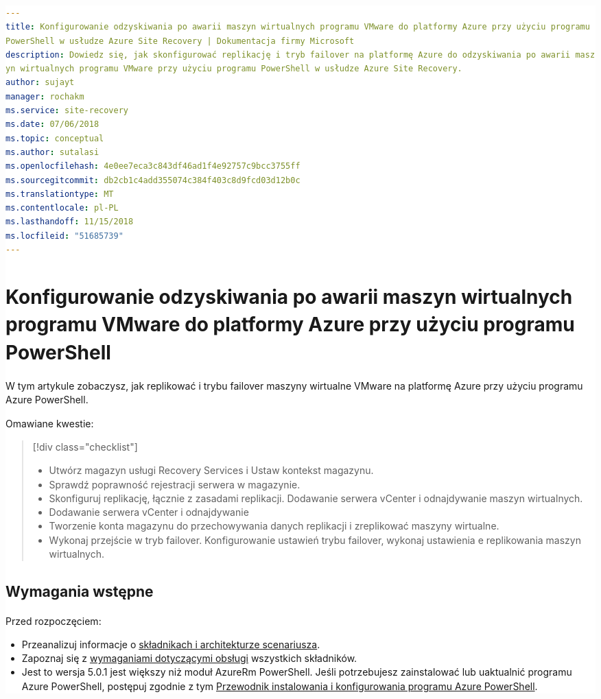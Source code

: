 ```yaml
---
title: Konfigurowanie odzyskiwania po awarii maszyn wirtualnych programu VMware do platformy Azure przy użyciu programu PowerShell w usłudze Azure Site Recovery | Dokumentacja firmy Microsoft
description: Dowiedz się, jak skonfigurować replikację i tryb failover na platformę Azure do odzyskiwania po awarii maszyn wirtualnych programu VMware przy użyciu programu PowerShell w usłudze Azure Site Recovery.
author: sujayt
manager: rochakm
ms.service: site-recovery
ms.date: 07/06/2018
ms.topic: conceptual
ms.author: sutalasi
ms.openlocfilehash: 4e0ee7eca3c843df46ad1f4e92757c9bcc3755ff
ms.sourcegitcommit: db2cb1c4add355074c384f403c8d9fcd03d12b0c
ms.translationtype: MT
ms.contentlocale: pl-PL
ms.lasthandoff: 11/15/2018
ms.locfileid: "51685739"
---
```

# <a name="set-up-disaster-recovery-of-vmware-vms-to-azure-with-powershell"></a>Konfigurowanie odzyskiwania po awarii maszyn wirtualnych programu VMware do platformy Azure przy użyciu programu PowerShell

W tym artykule zobaczysz, jak replikować i trybu failover maszyny wirtualne VMware na platformę Azure przy użyciu programu Azure PowerShell. 

Omawiane kwestie:

> [!div class="checklist"]
> - Utwórz magazyn usługi Recovery Services i Ustaw kontekst magazynu.
> - Sprawdź poprawność rejestracji serwera w magazynie.
> - Skonfiguruj replikację, łącznie z zasadami replikacji. Dodawanie serwera vCenter i odnajdywanie maszyn wirtualnych. 
> - Dodawanie serwera vCenter i odnajdywanie 
> - Tworzenie konta magazynu do przechowywania danych replikacji i zreplikować maszyny wirtualne.
> - Wykonaj przejście w tryb failover. Konfigurowanie ustawień trybu failover, wykonaj ustawienia e replikowania maszyn wirtualnych.

## <a name="prerequisites"></a>Wymagania wstępne

Przed rozpoczęciem:

- Przeanalizuj informacje o [składnikach i architekturze scenariusza](vmware-azure-architecture.md).
- Zapoznaj się z [wymaganiami dotyczącymi obsługi](site-recovery-support-matrix-to-azure.md) wszystkich składników.
- Jest to wersja 5.0.1 jest większy niż moduł AzureRm PowerShell. Jeśli potrzebujesz zainstalować lub uaktualnić programu Azure PowerShell, postępuj zgodnie z tym [Przewodnik instalowania i konfigurowania programu Azure PowerShell](/powershell/azureps-cmdlets-docs).

